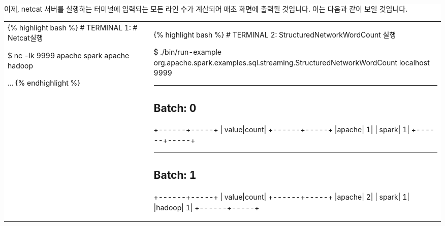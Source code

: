 
이제, netcat 서버를 실행하는 터미널에 입력되는 모든 라인 수가 계산되어 매초 화면에 출력될 것입니다. 이는 다음과 같이 보일 것입니다.

<table width="100%">
    <td>
{% highlight bash %}
# TERMINAL 1:
# Netcat실행

$ nc -lk 9999
apache spark
apache hadoop



















...
{% endhighlight %}
    </td>
    <td width="2%"></td>
    <td>
<div class="codetabs">

<div data-lang="scala" markdown="1">
{% highlight bash %}
# TERMINAL 2: StructuredNetworkWordCount 실행

$ ./bin/run-example org.apache.spark.examples.sql.streaming.StructuredNetworkWordCount localhost 9999

-------------------------------------------
Batch: 0
-------------------------------------------
+------+-----+
| value|count|
+------+-----+
|apache|    1|
| spark|    1|
+------+-----+

-------------------------------------------
Batch: 1
-------------------------------------------
+------+-----+
| value|count|
+------+-----+
|apache|    2|
| spark|    1|
|hadoop|    1|
+------+-----+